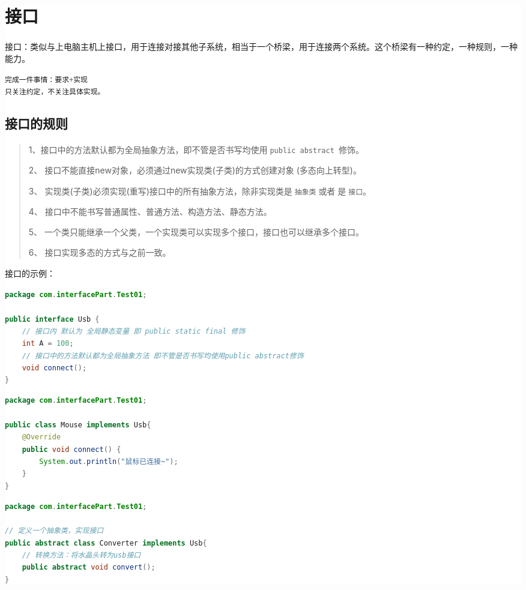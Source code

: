 # 接口

接口：类似与上电脑主机上接口，用于连接对接其他子系统，相当于一个桥梁，用于连接两个系统。这个桥梁有一种约定，一种规则，一种能力。

```java
完成一件事情：要求+实现
只关注约定，不关注具体实现。
```

## 接口的规则

> 1、接口中的方法默认都为全局抽象方法，即不管是否书写均使用 `public abstract `修饰。
>
> 2、 接口不能直接new对象，必须通过new实现类(子类)的方式创建对象 (多态向上转型)。
>
> 3、 实现类(子类)必须实现(重写)接口中的所有抽象方法，除非实现类是 `抽象类` 或者 是 `接口`。
>
> 4、 接口中不能书写普通属性、普通方法、构造方法、静态方法。
>
> 5、 一个类只能继承一个父类，一个实现类可以实现多个接口，接口也可以继承多个接口。
>
> 6、 接口实现多态的方式与之前一致。

接口的示例：

```java
package com.interfacePart.Test01;

public interface Usb {
    // 接口内 默认为 全局静态变量 即 public static final 修饰
    int A = 100;
    // 接口中的方法默认都为全局抽象方法 即不管是否书写均使用public abstract修饰
    void connect();
}
```

```java
package com.interfacePart.Test01;

public class Mouse implements Usb{
    @Override
    public void connect() {
        System.out.println("鼠标已连接~");
    }
}
```

```java
package com.interfacePart.Test01;

// 定义一个抽象类，实现接口
public abstract class Converter implements Usb{
    // 转换方法：将水晶头转为usb接口
    public abstract void convert();
}
```
